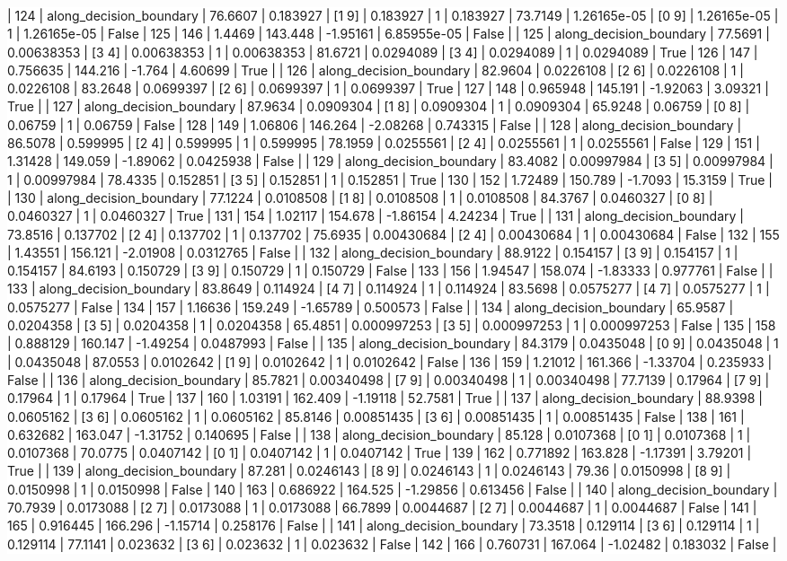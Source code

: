 | 124 | along_decision_boundary |     76.6607 | 0.183927    | [1 9]    |   0.183927    |      1 | 0.183927    |      73.7149 | 1.26165e-05 | [0 9]     |    1.26165e-05 |       1 | 1.26165e-05 | False     |    125 |             146 |                1.4469   |              143.448   | -1.95161   |     6.85955e-05 | False           |
| 125 | along_decision_boundary |     77.5691 | 0.00638353  | [3 4]    |   0.00638353  |      1 | 0.00638353  |      81.6721 | 0.0294089   | [3 4]     |    0.0294089   |       1 | 0.0294089   | True      |    126 |             147 |                0.756635 |              144.216   | -1.764     |     4.60699     | True            |
| 126 | along_decision_boundary |     82.9604 | 0.0226108   | [2 6]    |   0.0226108   |      1 | 0.0226108   |      83.2648 | 0.0699397   | [2 6]     |    0.0699397   |       1 | 0.0699397   | True      |    127 |             148 |                0.965948 |              145.191   | -1.92063   |     3.09321     | True            |
| 127 | along_decision_boundary |     87.9634 | 0.0909304   | [1 8]    |   0.0909304   |      1 | 0.0909304   |      65.9248 | 0.06759     | [0 8]     |    0.06759     |       1 | 0.06759     | False     |    128 |             149 |                1.06806  |              146.264   | -2.08268   |     0.743315    | False           |
| 128 | along_decision_boundary |     86.5078 | 0.599995    | [2 4]    |   0.599995    |      1 | 0.599995    |      78.1959 | 0.0255561   | [2 4]     |    0.0255561   |       1 | 0.0255561   | False     |    129 |             151 |                1.31428  |              149.059   | -1.89062   |     0.0425938   | False           |
| 129 | along_decision_boundary |     83.4082 | 0.00997984  | [3 5]    |   0.00997984  |      1 | 0.00997984  |      78.4335 | 0.152851    | [3 5]     |    0.152851    |       1 | 0.152851    | True      |    130 |             152 |                1.72489  |              150.789   | -1.7093    |    15.3159      | True            |
| 130 | along_decision_boundary |     77.1224 | 0.0108508   | [1 8]    |   0.0108508   |      1 | 0.0108508   |      84.3767 | 0.0460327   | [0 8]     |    0.0460327   |       1 | 0.0460327   | True      |    131 |             154 |                1.02117  |              154.678   | -1.86154   |     4.24234     | True            |
| 131 | along_decision_boundary |     73.8516 | 0.137702    | [2 4]    |   0.137702    |      1 | 0.137702    |      75.6935 | 0.00430684  | [2 4]     |    0.00430684  |       1 | 0.00430684  | False     |    132 |             155 |                1.43551  |              156.121   | -2.01908   |     0.0312765   | False           |
| 132 | along_decision_boundary |     88.9122 | 0.154157    | [3 9]    |   0.154157    |      1 | 0.154157    |      84.6193 | 0.150729    | [3 9]     |    0.150729    |       1 | 0.150729    | False     |    133 |             156 |                1.94547  |              158.074   | -1.83333   |     0.977761    | False           |
| 133 | along_decision_boundary |     83.8649 | 0.114924    | [4 7]    |   0.114924    |      1 | 0.114924    |      83.5698 | 0.0575277   | [4 7]     |    0.0575277   |       1 | 0.0575277   | False     |    134 |             157 |                1.16636  |              159.249   | -1.65789   |     0.500573    | False           |
| 134 | along_decision_boundary |     65.9587 | 0.0204358   | [3 5]    |   0.0204358   |      1 | 0.0204358   |      65.4851 | 0.000997253 | [3 5]     |    0.000997253 |       1 | 0.000997253 | False     |    135 |             158 |                0.888129 |              160.147   | -1.49254   |     0.0487993   | False           |
| 135 | along_decision_boundary |     84.3179 | 0.0435048   | [0 9]    |   0.0435048   |      1 | 0.0435048   |      87.0553 | 0.0102642   | [1 9]     |    0.0102642   |       1 | 0.0102642   | False     |    136 |             159 |                1.21012  |              161.366   | -1.33704   |     0.235933    | False           |
| 136 | along_decision_boundary |     85.7821 | 0.00340498  | [7 9]    |   0.00340498  |      1 | 0.00340498  |      77.7139 | 0.17964     | [7 9]     |    0.17964     |       1 | 0.17964     | True      |    137 |             160 |                1.03191  |              162.409   | -1.19118   |    52.7581      | True            |
| 137 | along_decision_boundary |     88.9398 | 0.0605162   | [3 6]    |   0.0605162   |      1 | 0.0605162   |      85.8146 | 0.00851435  | [3 6]     |    0.00851435  |       1 | 0.00851435  | False     |    138 |             161 |                0.632682 |              163.047   | -1.31752   |     0.140695    | False           |
| 138 | along_decision_boundary |     85.128  | 0.0107368   | [0 1]    |   0.0107368   |      1 | 0.0107368   |      70.0775 | 0.0407142   | [0 1]     |    0.0407142   |       1 | 0.0407142   | True      |    139 |             162 |                0.771892 |              163.828   | -1.17391   |     3.79201     | True            |
| 139 | along_decision_boundary |     87.281  | 0.0246143   | [8 9]    |   0.0246143   |      1 | 0.0246143   |      79.36   | 0.0150998   | [8 9]     |    0.0150998   |       1 | 0.0150998   | False     |    140 |             163 |                0.686922 |              164.525   | -1.29856   |     0.613456    | False           |
| 140 | along_decision_boundary |     70.7939 | 0.0173088   | [2 7]    |   0.0173088   |      1 | 0.0173088   |      66.7899 | 0.0044687   | [2 7]     |    0.0044687   |       1 | 0.0044687   | False     |    141 |             165 |                0.916445 |              166.296   | -1.15714   |     0.258176    | False           |
| 141 | along_decision_boundary |     73.3518 | 0.129114    | [3 6]    |   0.129114    |      1 | 0.129114    |      77.1141 | 0.023632    | [3 6]     |    0.023632    |       1 | 0.023632    | False     |    142 |             166 |                0.760731 |              167.064   | -1.02482   |     0.183032    | False           |